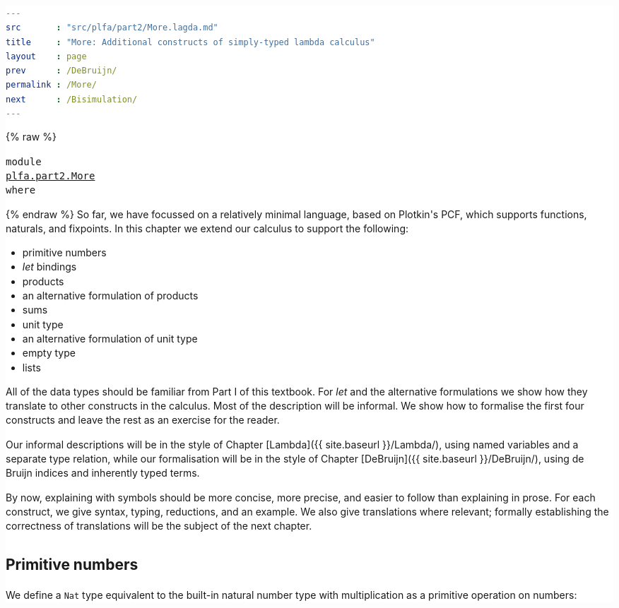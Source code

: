 ```yaml
---
src       : "src/plfa/part2/More.lagda.md"
title     : "More: Additional constructs of simply-typed lambda calculus"
layout    : page
prev      : /DeBruijn/
permalink : /More/
next      : /Bisimulation/
---
```


{% raw %}<pre class="Agda"><a id="174" class="Keyword">module</a> <a id="181" href="{% endraw %}{{ site.baseurl }}{% link out/plfa/part2/More.md %}{% raw %}" class="Module">plfa.part2.More</a> <a id="197" class="Keyword">where</a>
</pre>{% endraw %}
So far, we have focussed on a relatively minimal language, based on
Plotkin's PCF, which supports functions, naturals, and fixpoints.  In
this chapter we extend our calculus to support the following:

  * primitive numbers
  * _let_ bindings
  * products
  * an alternative formulation of products
  * sums
  * unit type
  * an alternative formulation of unit type
  * empty type
  * lists

All of the data types should be familiar from Part I of this textbook.
For _let_ and the alternative formulations we show how they translate
to other constructs in the calculus.  Most of the description will be
informal. We show how to formalise the first four constructs and leave
the rest as an exercise for the reader.

Our informal descriptions will be in the style of
Chapter [Lambda]({{ site.baseurl }}/Lambda/),
using named variables and a separate type relation,
while our formalisation will be in the style of
Chapter [DeBruijn]({{ site.baseurl }}/DeBruijn/),
using de Bruijn indices and inherently typed terms.

By now, explaining with symbols should be more concise, more precise,
and easier to follow than explaining in prose.
For each construct, we give syntax, typing, reductions, and an example.
We also give translations where relevant; formally establishing the
correctness of translations will be the subject of the next chapter.

## Primitive numbers

We define a `Nat` type equivalent to the built-in natural number type
with multiplication as a primitive operation on numbers:
